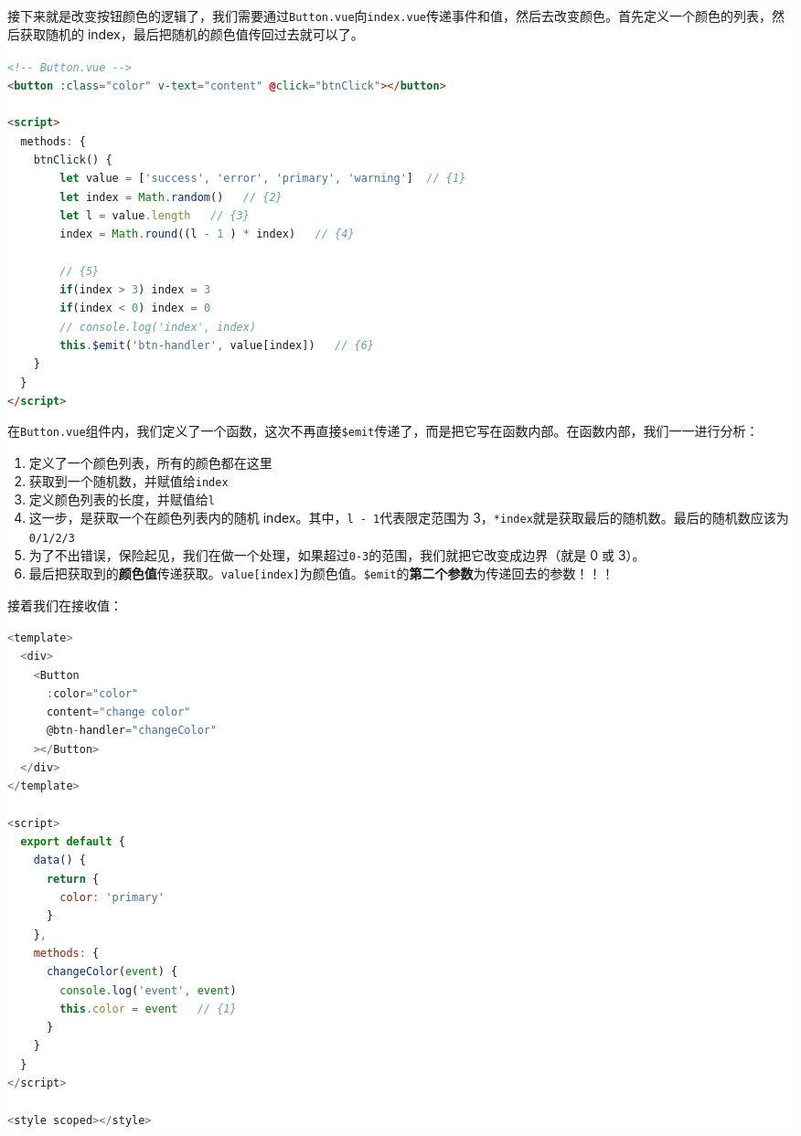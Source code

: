 接下来就是改变按钮颜色的逻辑了，我们需要通过`Button.vue`向`index.vue`传递事件和值，然后去改变颜色。首先定义一个颜色的列表，然后获取随机的 index，最后把随机的颜色值传回过去就可以了。

```html
<!-- Button.vue -->
<button :class="color" v-text="content" @click="btnClick"></button>

<script>
  methods: {
    btnClick() {
        let value = ['success', 'error', 'primary', 'warning']  // {1}
        let index = Math.random()   // {2}
        let l = value.length   // {3}
        index = Math.round((l - 1 ) * index)   // {4}

        // {5}
        if(index > 3) index = 3
        if(index < 0) index = 0
        // console.log('index', index)
        this.$emit('btn-handler', value[index])   // {6}
    }
  }
</script>
```

在`Button.vue`组件内，我们定义了一个函数，这次不再直接`$emit`传递了，而是把它写在函数内部。在函数内部，我们一一进行分析：

1. 定义了一个颜色列表，所有的颜色都在这里
2. 获取到一个随机数，并赋值给`index`
3. 定义颜色列表的长度，并赋值给`l`
4. 这一步，是获取一个在颜色列表内的随机 index。其中，`l - 1`代表限定范围为 3，`*index`就是获取最后的随机数。最后的随机数应该为`0/1/2/3`
5. 为了不出错误，保险起见，我们在做一个处理，如果超过`0-3`的范围，我们就把它改变成边界（就是 0 或 3）。
6. 最后把获取到的**颜色值**传递获取。`value[index]`为颜色值。`$emit`的**第二个参数**为传递回去的参数！！！

接着我们在接收值：

```js
<template>
  <div>
    <Button
      :color="color"
      content="change color"
      @btn-handler="changeColor"
    ></Button>
  </div>
</template>

<script>
  export default {
    data() {
      return {
        color: 'primary'
      }
    },
    methods: {
      changeColor(event) {
        console.log('event', event)
        this.color = event   // {1}
      }
    }
  }
</script>

<style scoped></style>
```
